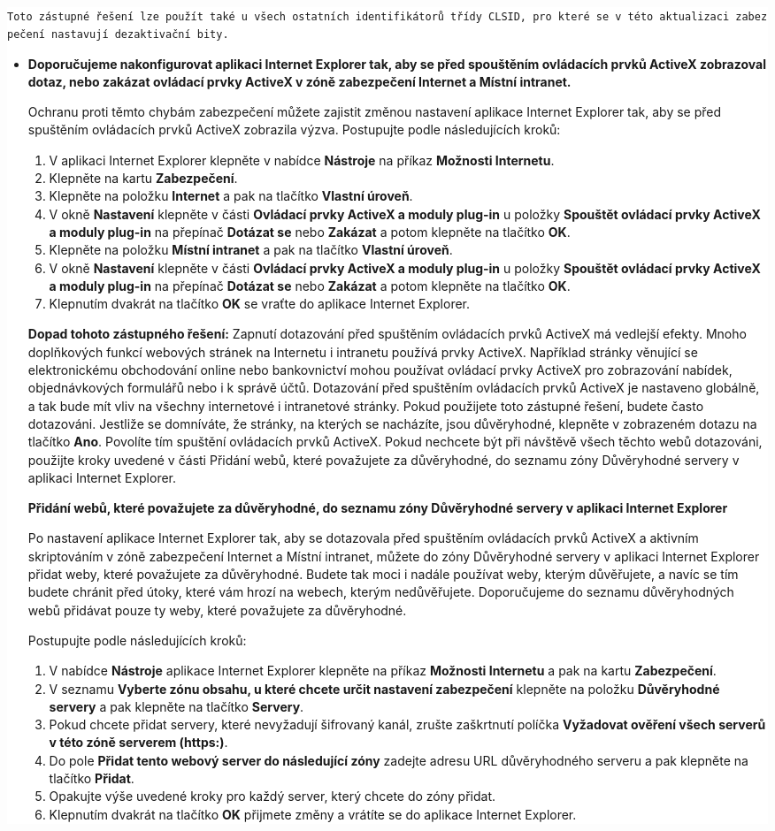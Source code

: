     Toto zástupné řešení lze použít také u všech ostatních identifikátorů třídy CLSID, pro které se v této aktualizaci zabezpečení nastavují dezaktivační bity.

-   **Doporučujeme nakonfigurovat aplikaci Internet Explorer tak, aby se před spouštěním ovládacích prvků ActiveX zobrazoval dotaz, nebo zakázat ovládací prvky ActiveX v zóně zabezpečení Internet a Místní intranet.**

    Ochranu proti těmto chybám zabezpečení můžete zajistit změnou nastavení aplikace Internet Explorer tak, aby se před spuštěním ovládacích prvků ActiveX zobrazila výzva. Postupujte podle následujících kroků:

    1.  V aplikaci Internet Explorer klepněte v nabídce **Nástroje** na příkaz **Možnosti Internetu**.
    2.  Klepněte na kartu **Zabezpečení**.
    3.  Klepněte na položku **Internet** a pak na tlačítko **Vlastní úroveň**.
    4.  V okně **Nastavení** klepněte v části **Ovládací prvky ActiveX a moduly plug-in** u položky **Spouštět ovládací prvky ActiveX a moduly plug-in** na přepínač **Dotázat se** nebo **Zakázat** a potom klepněte na tlačítko **OK**.
    5.  Klepněte na položku **Místní intranet** a pak na tlačítko **Vlastní úroveň**.
    6.  V okně **Nastavení** klepněte v části **Ovládací prvky ActiveX a moduly plug-in** u položky **Spouštět ovládací prvky ActiveX a moduly plug-in** na přepínač **Dotázat se** nebo **Zakázat** a potom klepněte na tlačítko **OK**.
    7.  Klepnutím dvakrát na tlačítko **OK** se vraťte do aplikace Internet Explorer.

    **Dopad tohoto zástupného řešení:** Zapnutí dotazování před spuštěním ovládacích prvků ActiveX má vedlejší efekty. Mnoho doplňkových funkcí webových stránek na Internetu i intranetu používá prvky ActiveX. Například stránky věnující se elektronickému obchodování online nebo bankovnictví mohou používat ovládací prvky ActiveX pro zobrazování nabídek, objednávkových formulářů nebo i k správě účtů. Dotazování před spuštěním ovládacích prvků ActiveX je nastaveno globálně, a tak bude mít vliv na všechny internetové i intranetové stránky. Pokud použijete toto zástupné řešení, budete často dotazováni. Jestliže se domníváte, že stránky, na kterých se nacházíte, jsou důvěryhodné, klepněte v zobrazeném dotazu na tlačítko **Ano**. Povolíte tím spuštění ovládacích prvků ActiveX. Pokud nechcete být při návštěvě všech těchto webů dotazováni, použijte kroky uvedené v části Přidání webů, které považujete za důvěryhodné, do seznamu zóny Důvěryhodné servery v aplikaci Internet Explorer.

    **Přidání webů, které považujete za důvěryhodné, do seznamu zóny Důvěryhodné servery v aplikaci Internet Explorer**

    Po nastavení aplikace Internet Explorer tak, aby se dotazovala před spuštěním ovládacích prvků ActiveX a aktivním skriptováním v zóně zabezpečení Internet a Místní intranet, můžete do zóny Důvěryhodné servery v aplikaci Internet Explorer přidat weby, které považujete za důvěryhodné. Budete tak moci i nadále používat weby, kterým důvěřujete, a navíc se tím budete chránit před útoky, které vám hrozí na webech, kterým nedůvěřujete. Doporučujeme do seznamu důvěryhodných webů přidávat pouze ty weby, které považujete za důvěryhodné.

    Postupujte podle následujících kroků:

    1.  V nabídce **Nástroje** aplikace Internet Explorer klepněte na příkaz **Možnosti Internetu** a pak na kartu **Zabezpečení**.
    2.  V seznamu **Vyberte zónu obsahu, u které chcete určit nastavení zabezpečení** klepněte na položku **Důvěryhodné servery** a pak klepněte na tlačítko **Servery**.
    3.  Pokud chcete přidat servery, které nevyžadují šifrovaný kanál, zrušte zaškrtnutí políčka **Vyžadovat ověření všech serverů v této zóně serverem (https:)**.
    4.  Do pole **Přidat tento webový server do následující zóny** zadejte adresu URL důvěryhodného serveru a pak klepněte na tlačítko **Přidat**.
    5.  Opakujte výše uvedené kroky pro každý server, který chcete do zóny přidat.
    6.  Klepnutím dvakrát na tlačítko **OK** přijmete změny a vrátíte se do aplikace Internet Explorer.
